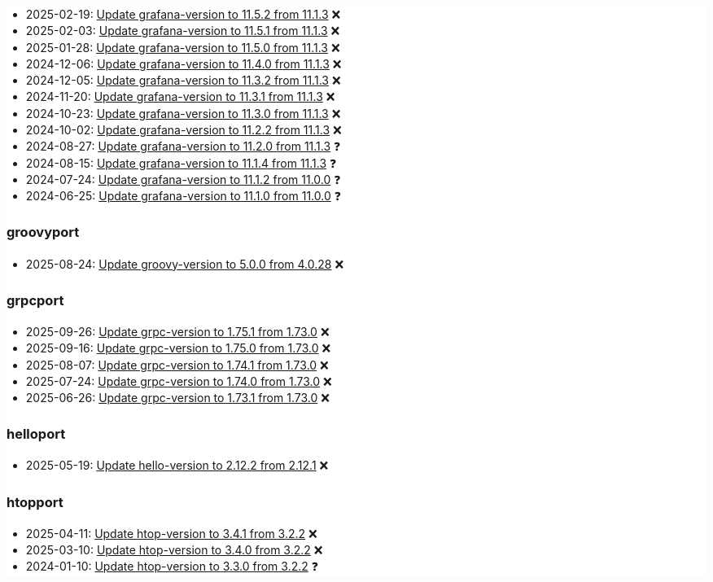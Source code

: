 - 2025-02-19: [Update grafana-version to 11.5.2 from 11.1.3](https://github.com/zopencommunity/grafanaport/pull/17) ❌
- 2025-02-03: [Update grafana-version to 11.5.1 from 11.1.3](https://github.com/zopencommunity/grafanaport/pull/16) ❌
- 2025-01-28: [Update grafana-version to 11.5.0 from 11.1.3](https://github.com/zopencommunity/grafanaport/pull/15) ❌
- 2024-12-06: [Update grafana-version to 11.4.0 from 11.1.3](https://github.com/zopencommunity/grafanaport/pull/14) ❌
- 2024-12-05: [Update grafana-version to 11.3.2 from 11.1.3](https://github.com/zopencommunity/grafanaport/pull/12) ❌
- 2024-11-20: [Update grafana-version to 11.3.1 from 11.1.3](https://github.com/zopencommunity/grafanaport/pull/11) ❌
- 2024-10-23: [Update grafana-version to 11.3.0 from 11.1.3](https://github.com/zopencommunity/grafanaport/pull/10) ❌
- 2024-10-02: [Update grafana-version to 11.2.2 from 11.1.3](https://github.com/zopencommunity/grafanaport/pull/9) ❌
- 2024-08-27: [Update grafana-version to 11.2.0 from 11.1.3](https://github.com/zopencommunity/grafanaport/pull/7) ❓
- 2024-08-15: [Update grafana-version to 11.1.4 from 11.1.3](https://github.com/zopencommunity/grafanaport/pull/6) ❓
- 2024-07-24: [Update grafana-version to 11.1.2 from 11.0.0](https://github.com/zopencommunity/grafanaport/pull/4) ❓
- 2024-06-25: [Update grafana-version to 11.1.0 from 11.0.0](https://github.com/zopencommunity/grafanaport/pull/2) ❓

### groovyport
- 2025-08-24: [Update groovy-version to 5.0.0 from 4.0.28](https://github.com/zopencommunity/groovyport/pull/20) ❌

### grpcport
- 2025-09-26: [Update grpc-version to 1.75.1 from 1.73.0](https://github.com/zopencommunity/grpcport/pull/5) ❌
- 2025-09-16: [Update grpc-version to 1.75.0 from 1.73.0](https://github.com/zopencommunity/grpcport/pull/4) ❌
- 2025-08-07: [Update grpc-version to 1.74.1 from 1.73.0](https://github.com/zopencommunity/grpcport/pull/3) ❌
- 2025-07-24: [Update grpc-version to 1.74.0 from 1.73.0](https://github.com/zopencommunity/grpcport/pull/2) ❌
- 2025-06-26: [Update grpc-version to 1.73.1 from 1.73.0](https://github.com/zopencommunity/grpcport/pull/1) ❌

### helloport
- 2025-05-19: [Update hello-version to 2.12.2 from 2.12.1](https://github.com/zopencommunity/helloport/pull/11) ❌

### htopport
- 2025-04-11: [Update htop-version to 3.4.1 from 3.2.2](https://github.com/zopencommunity/htopport/pull/10) ❌
- 2025-03-10: [Update htop-version to 3.4.0 from 3.2.2](https://github.com/zopencommunity/htopport/pull/9) ❌
- 2024-01-10: [Update htop-version to 3.3.0 from 3.2.2](https://github.com/zopencommunity/htopport/pull/6) ❓
